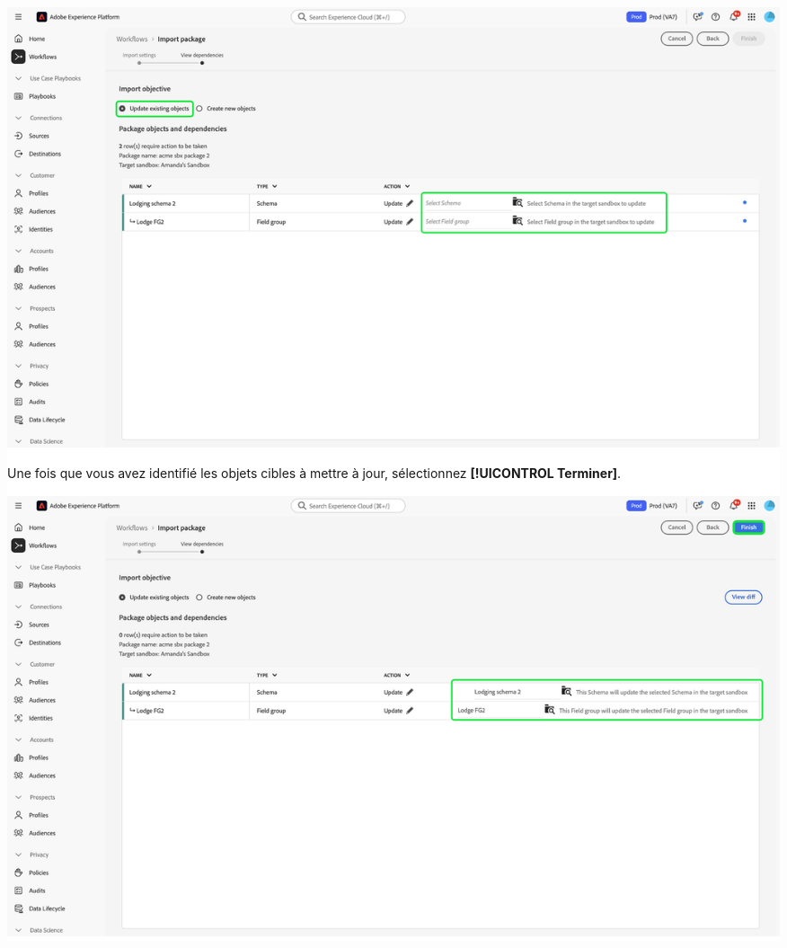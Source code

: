 ![Interface de l’objectif de l’importation avec des espaces réservés pour les objets cibles à mettre à jour.](../images/ui/sandbox-tooling/update-existing-objects.png)

Une fois que vous avez identifié les objets cibles à mettre à jour, sélectionnez **[!UICONTROL Terminer]**.

![Objets cibles sélectionnés.](../images/ui/sandbox-tooling/add-updated-objects.png)

